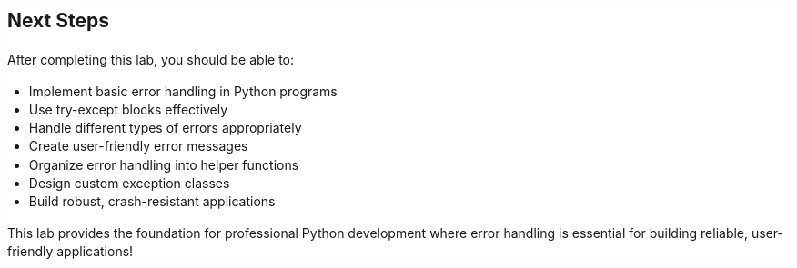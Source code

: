 
## **Next Steps**

After completing this lab, you should be able to:
- Implement basic error handling in Python programs
- Use try-except blocks effectively
- Handle different types of errors appropriately
- Create user-friendly error messages
- Organize error handling into helper functions
- Design custom exception classes
- Build robust, crash-resistant applications

This lab provides the foundation for professional Python development where error handling is essential for building reliable, user-friendly applications!
